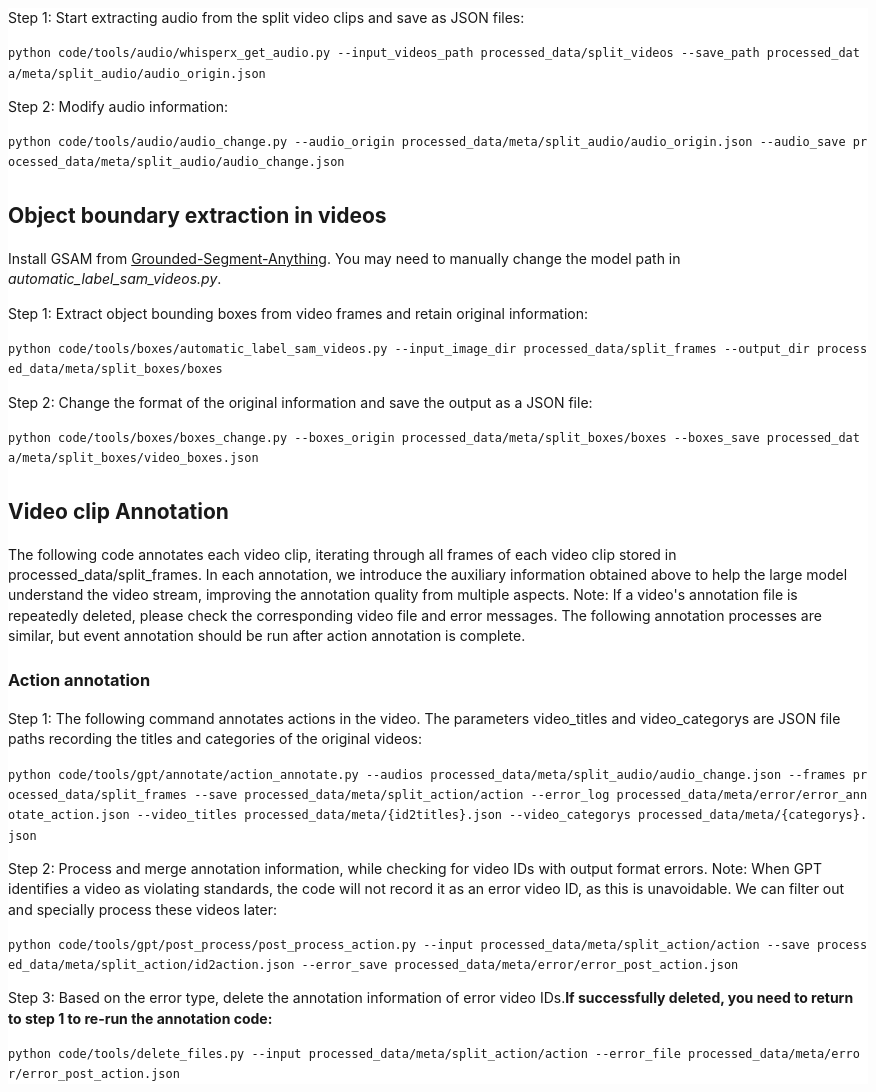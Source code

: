 Step 1: Start extracting audio from the split video clips and save as JSON files:
```
python code/tools/audio/whisperx_get_audio.py --input_videos_path processed_data/split_videos --save_path processed_data/meta/split_audio/audio_origin.json
```
Step 2: Modify audio information:
```
python code/tools/audio/audio_change.py --audio_origin processed_data/meta/split_audio/audio_origin.json --audio_save processed_data/meta/split_audio/audio_change.json
```

## Object boundary extraction in videos
Install GSAM from [Grounded-Segment-Anything](https://github.com/IDEA-Research/Grounded-Segment-Anything). You may need to manually change the model path in _automatic_label_sam_videos.py_.

Step 1: Extract object bounding boxes from video frames and retain original information:
```
python code/tools/boxes/automatic_label_sam_videos.py --input_image_dir processed_data/split_frames --output_dir processed_data/meta/split_boxes/boxes
```

Step 2: Change the format of the original information and save the output as a JSON file:
```
python code/tools/boxes/boxes_change.py --boxes_origin processed_data/meta/split_boxes/boxes --boxes_save processed_data/meta/split_boxes/video_boxes.json
```

## Video clip Annotation
The following code annotates each video clip, iterating through all frames of each video clip stored in processed_data/split_frames. In each annotation, we introduce the auxiliary information obtained above to help the large model understand the video stream, improving the annotation quality from multiple aspects.
Note: If a video's annotation file is repeatedly deleted, please check the corresponding video file and error messages.
The following annotation processes are similar, but event annotation should be run after action annotation is complete.

### Action annotation
Step 1: The following command annotates actions in the video. The parameters video_titles and video_categorys are JSON file paths recording the titles and categories of the original videos:
```shell
python code/tools/gpt/annotate/action_annotate.py --audios processed_data/meta/split_audio/audio_change.json --frames processed_data/split_frames --save processed_data/meta/split_action/action --error_log processed_data/meta/error/error_annotate_action.json --video_titles processed_data/meta/{id2titles}.json --video_categorys processed_data/meta/{categorys}.json
```
Step 2: Process and merge annotation information, while checking for video IDs with output format errors. Note: When GPT identifies a video as violating standards, the code will not record it as an error video ID, as this is unavoidable. We can filter out and specially process these videos later:
```shell
python code/tools/gpt/post_process/post_process_action.py --input processed_data/meta/split_action/action --save processed_data/meta/split_action/id2action.json --error_save processed_data/meta/error/error_post_action.json
```
Step 3: Based on the error type, delete the annotation information of error video IDs.**If successfully deleted, you need to return to step 1 to re-run the annotation code:**
```shell
python code/tools/delete_files.py --input processed_data/meta/split_action/action --error_file processed_data/meta/error/error_post_action.json
```
